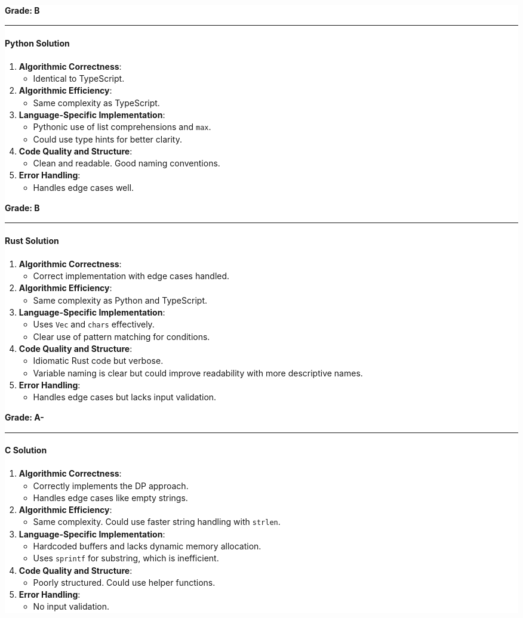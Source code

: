 **Grade: B**

---

#### **Python Solution**
1. **Algorithmic Correctness**: 
   - Identical to TypeScript.
2. **Algorithmic Efficiency**: 
   - Same complexity as TypeScript.
3. **Language-Specific Implementation**: 
   - Pythonic use of list comprehensions and `max`.
   - Could use type hints for better clarity.
4. **Code Quality and Structure**: 
   - Clean and readable. Good naming conventions.
5. **Error Handling**: 
   - Handles edge cases well.

**Grade: B**

---

#### **Rust Solution**
1. **Algorithmic Correctness**: 
   - Correct implementation with edge cases handled.
2. **Algorithmic Efficiency**: 
   - Same complexity as Python and TypeScript.
3. **Language-Specific Implementation**: 
   - Uses `Vec` and `chars` effectively.
   - Clear use of pattern matching for conditions.
4. **Code Quality and Structure**: 
   - Idiomatic Rust code but verbose.
   - Variable naming is clear but could improve readability with more descriptive names.
5. **Error Handling**: 
   - Handles edge cases but lacks input validation.

**Grade: A-**

---

#### **C Solution**
1. **Algorithmic Correctness**: 
   - Correctly implements the DP approach.
   - Handles edge cases like empty strings.
2. **Algorithmic Efficiency**: 
   - Same complexity. Could use faster string handling with `strlen`.
3. **Language-Specific Implementation**: 
   - Hardcoded buffers and lacks dynamic memory allocation.
   - Uses `sprintf` for substring, which is inefficient.
4. **Code Quality and Structure**: 
   - Poorly structured. Could use helper functions.
5. **Error Handling**: 
   - No input validation.
